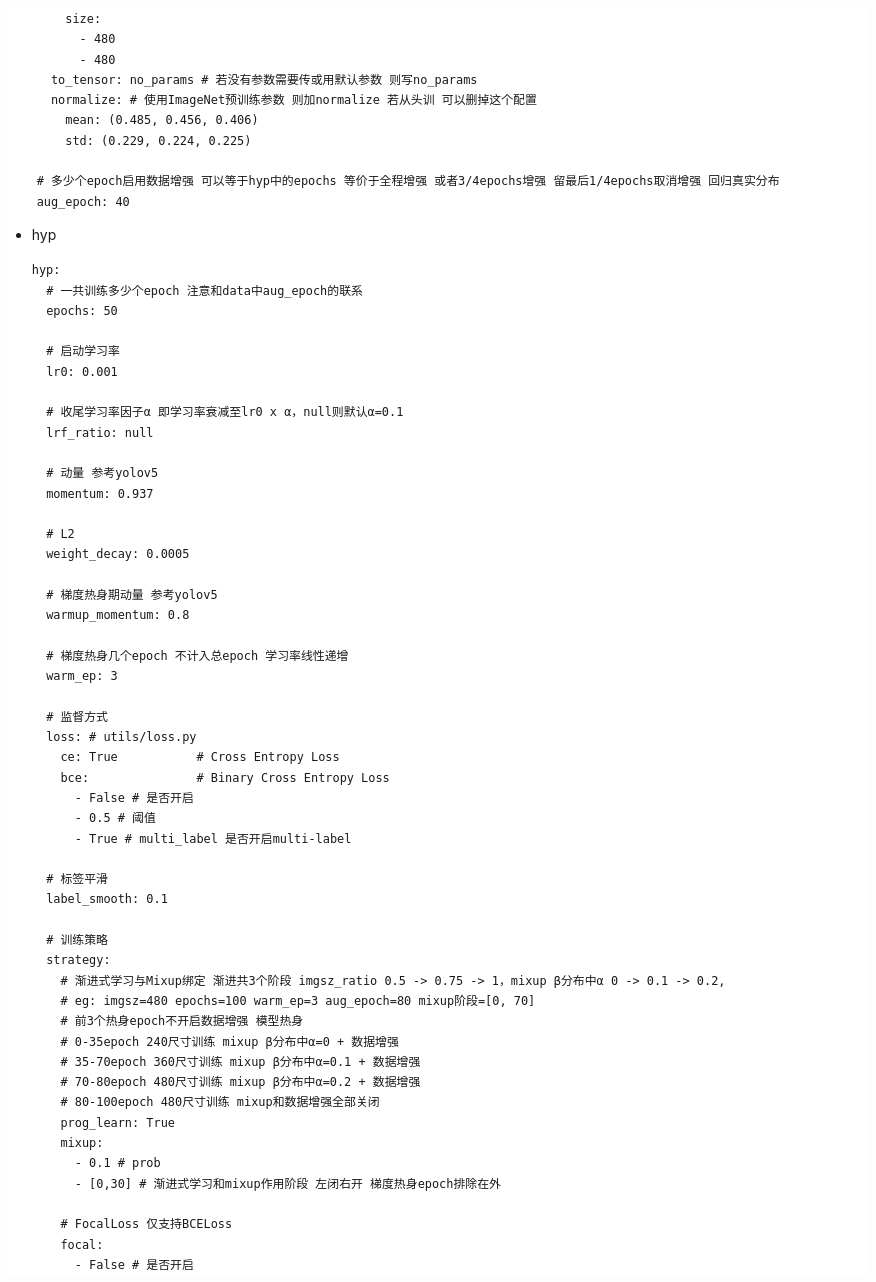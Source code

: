   ```
          size:
            - 480
            - 480
        to_tensor: no_params # 若没有参数需要传或用默认参数 则写no_params
        normalize: # 使用ImageNet预训练参数 则加normalize 若从头训 可以删掉这个配置
          mean: (0.485, 0.456, 0.406)
          std: (0.229, 0.224, 0.225)
  
      # 多少个epoch启用数据增强 可以等于hyp中的epochs 等价于全程增强 或者3/4epochs增强 留最后1/4epochs取消增强 回归真实分布
      aug_epoch: 40 
  ```
* hyp
  ```
  hyp:
    # 一共训练多少个epoch 注意和data中aug_epoch的联系
    epochs: 50
  
    # 启动学习率
    lr0: 0.001
  
    # 收尾学习率因子α 即学习率衰减至lr0 x α，null则默认α=0.1 
    lrf_ratio: null
  
    # 动量 参考yolov5
    momentum: 0.937

    # L2
    weight_decay: 0.0005
  
    # 梯度热身期动量 参考yolov5
    warmup_momentum: 0.8
  
    # 梯度热身几个epoch 不计入总epoch 学习率线性递增
    warm_ep: 3 
  
    # 监督方式
    loss: # utils/loss.py
      ce: True           # Cross Entropy Loss
      bce:               # Binary Cross Entropy Loss
        - False # 是否开启
        - 0.5 # 阈值 
        - True # multi_label 是否开启multi-label
  
    # 标签平滑
    label_smooth: 0.1
  
    # 训练策略
    strategy:
      # 渐进式学习与Mixup绑定 渐进共3个阶段 imgsz_ratio 0.5 -> 0.75 -> 1，mixup β分布中α 0 -> 0.1 -> 0.2, 
      # eg: imgsz=480 epochs=100 warm_ep=3 aug_epoch=80 mixup阶段=[0, 70] 
      # 前3个热身epoch不开启数据增强 模型热身
      # 0-35epoch 240尺寸训练 mixup β分布中α=0 + 数据增强
      # 35-70epoch 360尺寸训练 mixup β分布中α=0.1 + 数据增强
      # 70-80epoch 480尺寸训练 mixup β分布中α=0.2 + 数据增强
      # 80-100epoch 480尺寸训练 mixup和数据增强全部关闭 
      prog_learn: True 
      mixup:
        - 0.1 # prob
        - [0,30] # 渐进式学习和mixup作用阶段 左闭右开 梯度热身epoch排除在外
  
      # FocalLoss 仅支持BCELoss
      focal: 
        - False # 是否开启
  ```